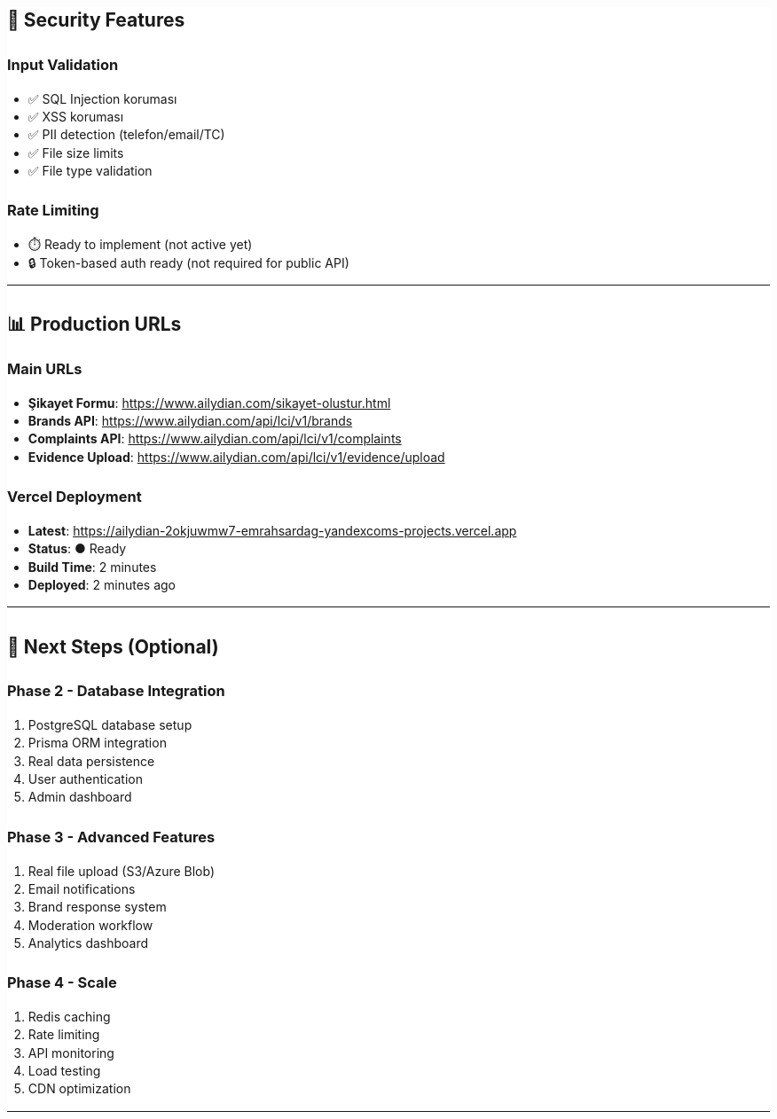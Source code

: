 
## 🔐 Security Features

### Input Validation
- ✅ SQL Injection koruması
- ✅ XSS koruması
- ✅ PII detection (telefon/email/TC)
- ✅ File size limits
- ✅ File type validation

### Rate Limiting
- ⏱️ Ready to implement (not active yet)
- 🔒 Token-based auth ready (not required for public API)

---

## 📊 Production URLs

### Main URLs
- **Şikayet Formu**: https://www.ailydian.com/sikayet-olustur.html
- **Brands API**: https://www.ailydian.com/api/lci/v1/brands
- **Complaints API**: https://www.ailydian.com/api/lci/v1/complaints
- **Evidence Upload**: https://www.ailydian.com/api/lci/v1/evidence/upload

### Vercel Deployment
- **Latest**: https://ailydian-2okjuwmw7-emrahsardag-yandexcoms-projects.vercel.app
- **Status**: ● Ready
- **Build Time**: 2 minutes
- **Deployed**: 2 minutes ago

---

## 🔄 Next Steps (Optional)

### Phase 2 - Database Integration
1. PostgreSQL database setup
2. Prisma ORM integration
3. Real data persistence
4. User authentication
5. Admin dashboard

### Phase 3 - Advanced Features
1. Real file upload (S3/Azure Blob)
2. Email notifications
3. Brand response system
4. Moderation workflow
5. Analytics dashboard

### Phase 4 - Scale
1. Redis caching
2. Rate limiting
3. API monitoring
4. Load testing
5. CDN optimization

---